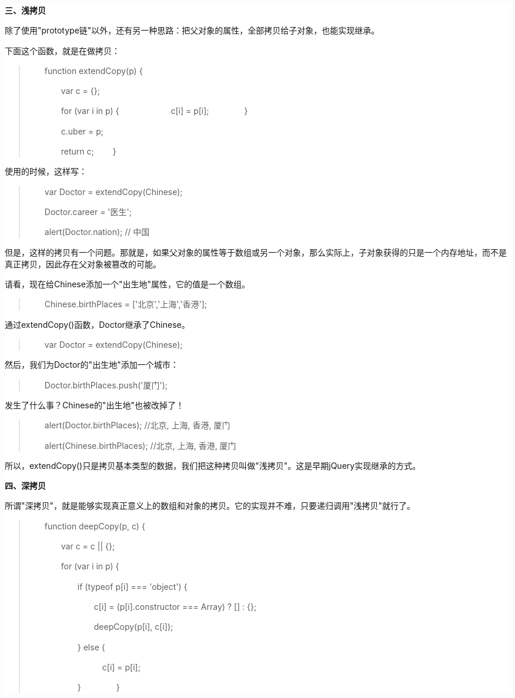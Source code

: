 **三、浅拷贝**

除了使用"prototype链"以外，还有另一种思路：把父对象的属性，全部拷贝给子对象，也能实现继承。

下面这个函数，就是在做拷贝：

> 　　function extendCopy(p) {
>
> 　　　　var c = {};
>
> 　　　　for (var i in p) {
> 　　　　　　c[i] = p[i];
> 　　　　}
>
> 　　　　c.uber = p;
>
> 　　　　return c;
> 　　}

使用的时候，这样写：

> 　　var Doctor = extendCopy(Chinese);
>
> 　　Doctor.career = '医生';
>
> 　　alert(Doctor.nation); // 中国

但是，这样的拷贝有一个问题。那就是，如果父对象的属性等于数组或另一个对象，那么实际上，子对象获得的只是一个内存地址，而不是真正拷贝，因此存在父对象被篡改的可能。

请看，现在给Chinese添加一个"出生地"属性，它的值是一个数组。

> 　　Chinese.birthPlaces = ['北京','上海','香港'];

通过extendCopy()函数，Doctor继承了Chinese。

> 　　var Doctor = extendCopy(Chinese);

然后，我们为Doctor的"出生地"添加一个城市：

> 　　Doctor.birthPlaces.push('厦门');

发生了什么事？Chinese的"出生地"也被改掉了！

> 　　alert(Doctor.birthPlaces); //北京, 上海, 香港, 厦门
>
> 　　alert(Chinese.birthPlaces); //北京, 上海, 香港, 厦门

所以，extendCopy()只是拷贝基本类型的数据，我们把这种拷贝叫做"浅拷贝"。这是早期jQuery实现继承的方式。

**四、深拷贝**

所谓"深拷贝"，就是能够实现真正意义上的数组和对象的拷贝。它的实现并不难，只要递归调用"浅拷贝"就行了。

> 　　function deepCopy(p, c) {
>
> 　　　　var c = c || {};
>
> 　　　　for (var i in p) {
>
> 　　　　　　if (typeof p[i] === 'object') {
>
> 　　　　　　　　c[i] = (p[i].constructor === Array) ? [] : {};
>
> 　　　　　　　　deepCopy(p[i], c[i]);
>
> 　　　　　　} else {
>
> 　　　　　　　　　c[i] = p[i];
>
> 　　　　　　}
> 　　　　}
>